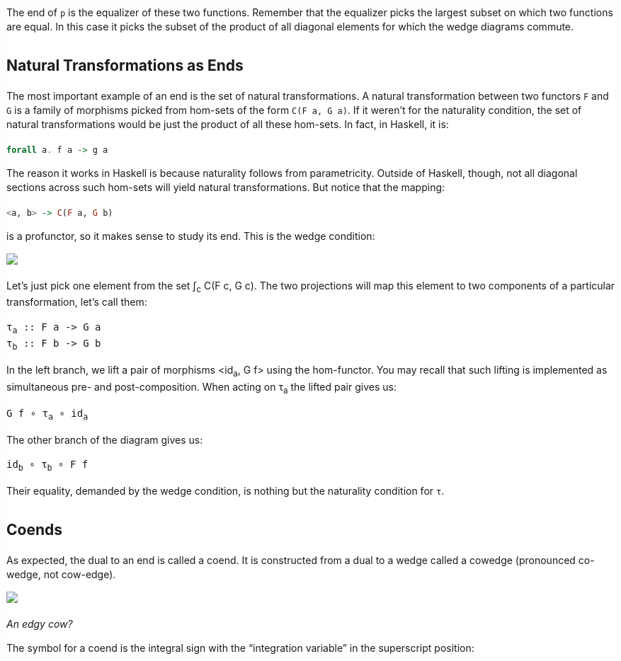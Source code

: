 The end of `p` is the equalizer of these two functions. Remember that the equalizer picks the largest subset on which two functions are equal. In this case it picks the subset of the product of all diagonal elements for which the wedge diagrams commute.

## Natural Transformations as Ends

The most important example of an end is the set of natural transformations. A natural transformation between two functors `F` and `G` is a family of morphisms picked from hom-sets of the form `C(F a, G a)`. If it weren’t for the naturality condition, the set of natural transformations would be just the product of all these hom-sets. In fact, in Haskell, it is:

```haskell
forall a. f a -> g a
```

The reason it works in Haskell is because naturality follows from parametricity. Outside of Haskell, though, not all diagonal sections across such hom-sets will yield natural transformations. But notice that the mapping:

```haskell
<a, b> -> C(F a, G b)
```

is a profunctor, so it makes sense to study its end. This is the wedge condition:

![](images/end1.jpg)

Let’s just pick one element from the set ∫<sub>c</sub> C(F c, G c). The two projections will map this element to two components of a particular transformation, let’s call them:

<pre>τ<sub>a</sub> :: F a -> G a
τ<sub>b</sub> :: F b -> G b</pre>

In the left branch, we lift a pair of morphisms <id<sub>a</sub>, G f> using the hom-functor. You may recall that such lifting is implemented as simultaneous pre- and post-composition. When acting on τ<sub>a</sub> the lifted pair gives us:

<pre>G f ∘ τ<sub>a</sub> ∘ id<sub>a</sub></pre>

The other branch of the diagram gives us:

<pre>id<sub>b</sub> ∘ τ<sub>b</sub> ∘ F f</pre>

Their equality, demanded by the wedge condition, is nothing but the naturality condition for `τ`.

## Coends

As expected, the dual to an end is called a coend. It is constructed from a dual to a wedge called a cowedge (pronounced co-wedge, not cow-edge).

![](images/end-31.jpg)

_An edgy cow?_

The symbol for a coend is the integral sign with the “integration variable” in the superscript position:
